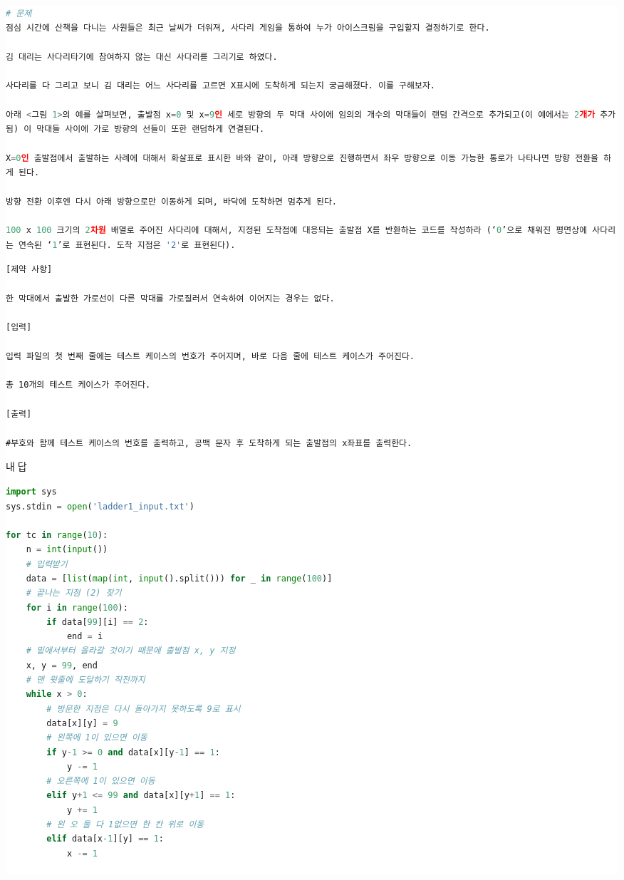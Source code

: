 ```python
# 문제
점심 시간에 산책을 다니는 사원들은 최근 날씨가 더워져, 사다리 게임을 통하여 누가 아이스크림을 구입할지 결정하기로 한다.

김 대리는 사다리타기에 참여하지 않는 대신 사다리를 그리기로 하였다.

사다리를 다 그리고 보니 김 대리는 어느 사다리를 고르면 X표시에 도착하게 되는지 궁금해졌다. 이를 구해보자.

아래 <그림 1>의 예를 살펴보면, 출발점 x=0 및 x=9인 세로 방향의 두 막대 사이에 임의의 개수의 막대들이 랜덤 간격으로 추가되고(이 예에서는 2개가 추가됨) 이 막대들 사이에 가로 방향의 선들이 또한 랜덤하게 연결된다.

X=0인 출발점에서 출발하는 사례에 대해서 화살표로 표시한 바와 같이, 아래 방향으로 진행하면서 좌우 방향으로 이동 가능한 통로가 나타나면 방향 전환을 하게 된다.

방향 전환 이후엔 다시 아래 방향으로만 이동하게 되며, 바닥에 도착하면 멈추게 된다.

100 x 100 크기의 2차원 배열로 주어진 사다리에 대해서, 지정된 도착점에 대응되는 출발점 X를 반환하는 코드를 작성하라 (‘0’으로 채워진 평면상에 사다리는 연속된 ‘1’로 표현된다. 도착 지점은 '2'로 표현된다).
```

```
[제약 사항]

한 막대에서 출발한 가로선이 다른 막대를 가로질러서 연속하여 이어지는 경우는 없다.

[입력]

입력 파일의 첫 번째 줄에는 테스트 케이스의 번호가 주어지며, 바로 다음 줄에 테스트 케이스가 주어진다.

총 10개의 테스트 케이스가 주어진다.

[출력]

#부호와 함께 테스트 케이스의 번호를 출력하고, 공백 문자 후 도착하게 되는 출발점의 x좌표를 출력한다.
```



내 답

```python
import sys
sys.stdin = open('ladder1_input.txt')

for tc in range(10):
    n = int(input())
    # 입력받기
    data = [list(map(int, input().split())) for _ in range(100)]
    # 끝나는 지점 (2) 찾기
    for i in range(100): 
        if data[99][i] == 2:
            end = i
    # 밑에서부터 올라갈 것이기 때문에 출발점 x, y 지정
    x, y = 99, end
    # 맨 윗줄에 도달하기 직전까지
    while x > 0:
        # 방문한 지점은 다시 돌아가지 못하도록 9로 표시
        data[x][y] = 9
        # 왼쪽에 1이 있으면 이동
        if y-1 >= 0 and data[x][y-1] == 1:
            y -= 1
        # 오른쪽에 1이 있으면 이동
        elif y+1 <= 99 and data[x][y+1] == 1:
            y += 1
        # 왼 오 둘 다 1없으면 한 칸 위로 이동
        elif data[x-1][y] == 1:
            x -= 1
	
```